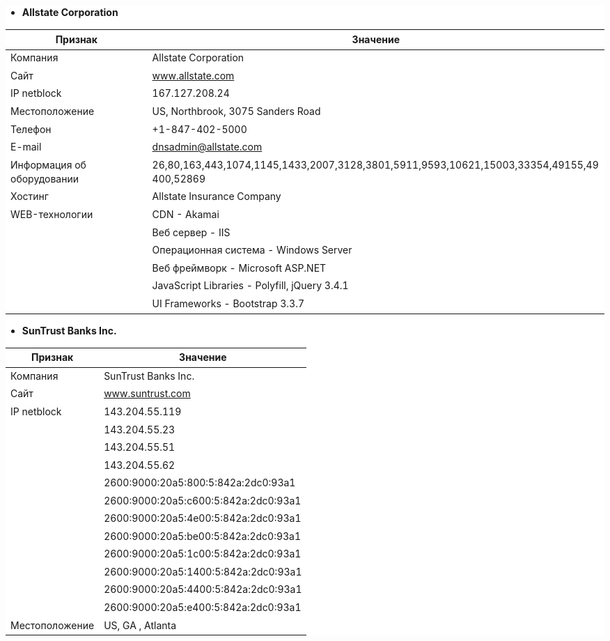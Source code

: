 </p>


<p>

* **Allstate Corporation**

| Признак                    | Значение                                                                                  |
|----------------------------|-------------------------------------------------------------------------------------------|
| Компания                   | Allstate Corporation                                                                      |
| Сайт                       | www.allstate.com                                                                          |      
| IP netblock                | 167.127.208.24                                                                            |
| Местоположение             | US, Northbrook, 3075 Sanders Road                                                         |
| Телефон                    | +1-847-402-5000                                                                           |
| E-mail                     | dnsadmin@allstate.com                                                                     |
| Информация об оборудовании | 26,80,163,443,1074,1145,1433,2007,3128,3801,5911,9593,10621,15003,33354,49155,49400,52869 |
| Хостинг                    | Allstate Insurance Company                                                                |
| WEB-технологии             | CDN - Akamai                                                                              |
|                            | Веб сервер - IIS                                                                          |
|                            | Операционная система - Windows Server                                                     |
|                            | Веб фреймворк - Microsoft ASP.NET                                                         |
|                            | JavaScript Libraries - Polyfill, jQuery 3.4.1                                             |
|                            | UI Frameworks - Bootstrap 3.3.7                                                           |

</p>

<p>

* **SunTrust Banks Inc.**

| Признак                    | Значение                                                                     |
|----------------------------|------------------------------------------------------------------------------|
| Компания                   | SunTrust Banks Inc.                                                          |       
| Сайт                       | www.suntrust.com                                                             |
| IP netblock                | 143.204.55.119                                                               |
|                            | 143.204.55.23                                                                |
|                            | 143.204.55.51                                                                |
|                            | 143.204.55.62                                                                |
|                            | 2600:9000:20a5:800:5:842a:2dc0:93a1                                          |
|                            | 2600:9000:20a5:c600:5:842a:2dc0:93a1                                         |
|                            | 2600:9000:20a5:4e00:5:842a:2dc0:93a1                                         |
|                            | 2600:9000:20a5:be00:5:842a:2dc0:93a1                                         |
|                            | 2600:9000:20a5:1c00:5:842a:2dc0:93a1                                         |
|                            | 2600:9000:20a5:1400:5:842a:2dc0:93a1                                         |
|                            | 2600:9000:20a5:4400:5:842a:2dc0:93a1                                         |
|                            | 2600:9000:20a5:e400:5:842a:2dc0:93a1                                         |
| Местоположение             | US, GA , Atlanta                                                             |